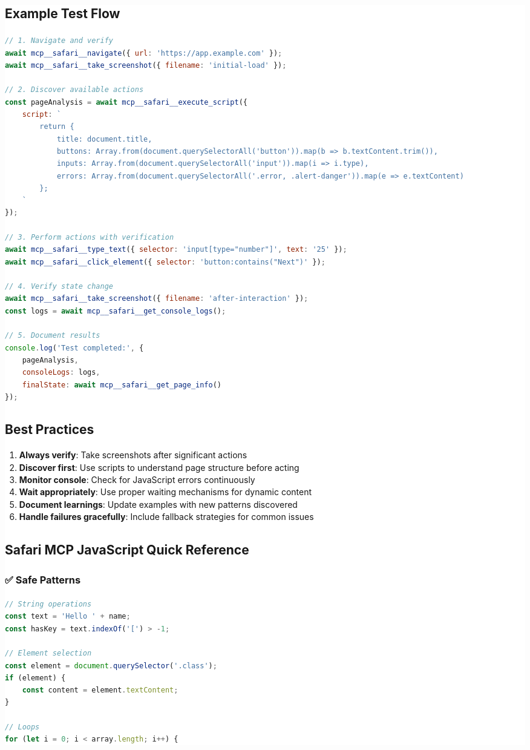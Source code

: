 ## Example Test Flow

```javascript
// 1. Navigate and verify
await mcp__safari__navigate({ url: 'https://app.example.com' });
await mcp__safari__take_screenshot({ filename: 'initial-load' });

// 2. Discover available actions
const pageAnalysis = await mcp__safari__execute_script({
    script: `
        return {
            title: document.title,
            buttons: Array.from(document.querySelectorAll('button')).map(b => b.textContent.trim()),
            inputs: Array.from(document.querySelectorAll('input')).map(i => i.type),
            errors: Array.from(document.querySelectorAll('.error, .alert-danger')).map(e => e.textContent)
        };
    `
});

// 3. Perform actions with verification
await mcp__safari__type_text({ selector: 'input[type="number"]', text: '25' });
await mcp__safari__click_element({ selector: 'button:contains("Next")' });

// 4. Verify state change
await mcp__safari__take_screenshot({ filename: 'after-interaction' });
const logs = await mcp__safari__get_console_logs();

// 5. Document results
console.log('Test completed:', {
    pageAnalysis,
    consoleLogs: logs,
    finalState: await mcp__safari__get_page_info()
});
```

## Best Practices

1. **Always verify**: Take screenshots after significant actions
2. **Discover first**: Use scripts to understand page structure before acting
3. **Monitor console**: Check for JavaScript errors continuously
4. **Wait appropriately**: Use proper waiting mechanisms for dynamic content
5. **Document learnings**: Update examples with new patterns discovered
6. **Handle failures gracefully**: Include fallback strategies for common issues

## Safari MCP JavaScript Quick Reference

### ✅ Safe Patterns
```javascript
// String operations
const text = 'Hello ' + name;
const hasKey = text.indexOf('[') > -1;

// Element selection
const element = document.querySelector('.class');
if (element) {
    const content = element.textContent;
}

// Loops
for (let i = 0; i < array.length; i++) {
```